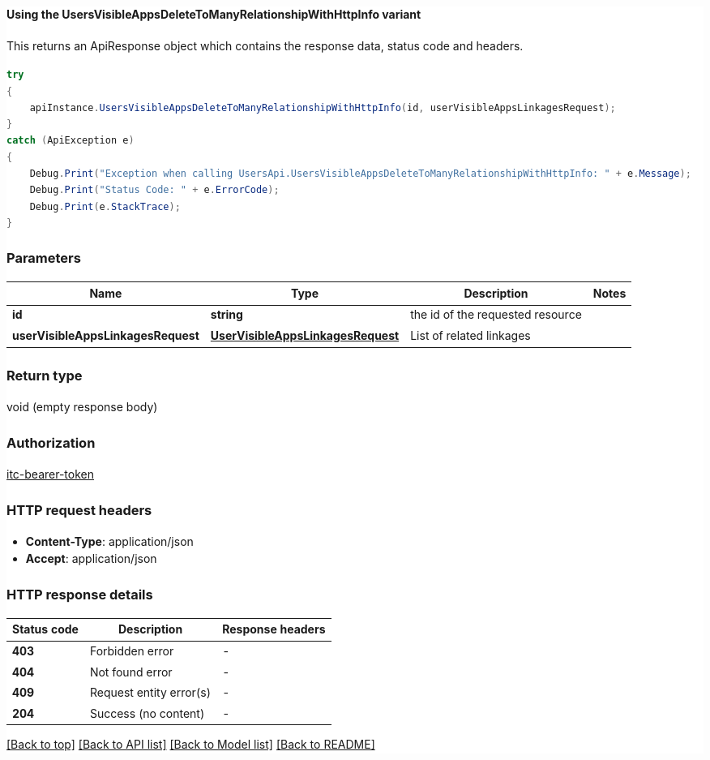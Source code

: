 #### Using the UsersVisibleAppsDeleteToManyRelationshipWithHttpInfo variant
This returns an ApiResponse object which contains the response data, status code and headers.

```csharp
try
{
    apiInstance.UsersVisibleAppsDeleteToManyRelationshipWithHttpInfo(id, userVisibleAppsLinkagesRequest);
}
catch (ApiException e)
{
    Debug.Print("Exception when calling UsersApi.UsersVisibleAppsDeleteToManyRelationshipWithHttpInfo: " + e.Message);
    Debug.Print("Status Code: " + e.ErrorCode);
    Debug.Print(e.StackTrace);
}
```

### Parameters

| Name | Type | Description | Notes |
|------|------|-------------|-------|
| **id** | **string** | the id of the requested resource |  |
| **userVisibleAppsLinkagesRequest** | [**UserVisibleAppsLinkagesRequest**](UserVisibleAppsLinkagesRequest.md) | List of related linkages |  |

### Return type

void (empty response body)

### Authorization

[itc-bearer-token](../README.md#itc-bearer-token)

### HTTP request headers

 - **Content-Type**: application/json
 - **Accept**: application/json


### HTTP response details
| Status code | Description | Response headers |
|-------------|-------------|------------------|
| **403** | Forbidden error |  -  |
| **404** | Not found error |  -  |
| **409** | Request entity error(s) |  -  |
| **204** | Success (no content) |  -  |

[[Back to top]](#) [[Back to API list]](../README.md#documentation-for-api-endpoints) [[Back to Model list]](../README.md#documentation-for-models) [[Back to README]](../README.md)

